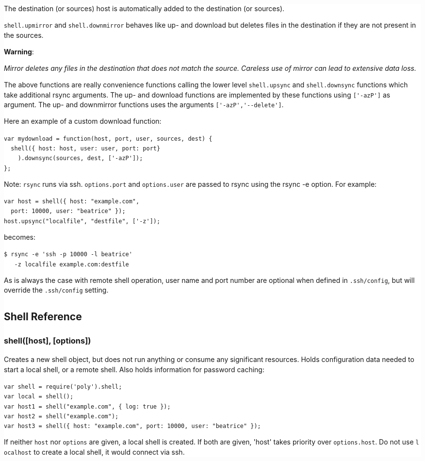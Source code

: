 The destination (or sources) host is automatically added to the
destination (or sources).

`shell.upmirror` and `shell.downmirror` behaves like up- and download
but deletes files in the destination if they are not present in the
sources.

**Warning**:
 
*Mirror deletes any files in the destination that does not match the
source. Careless use of mirror can lead to extensive data loss.*

The above functions are really convenience functions calling the lower
level `shell.upsync` and `shell.downsync` functions which take
additional rsync arguments. The up- and download functions are
implemented by these functions using `['-azP']` as argument. The up-
and downmirror functions uses the arguments `['-azP','--delete']`.

Here an example of a custom download function:

    var mydownload = function(host, port, user, sources, dest) {
      shell({ host: host, user: user, port: port}
        ).downsync(sources, dest, ['-azP']);
    };

Note: `rsync` runs via ssh. `options.port` and `options.user`
are passed to rsync using the rsync -e option. For example:

    var host = shell({ host: "example.com",
      port: 10000, user: "beatrice" });
    host.upsync("localfile", "destfile", ['-z']);

becomes:

    $ rsync -e 'ssh -p 10000 -l beatrice'
       -z localfile example.com:destfile

As is always the case with remote shell operation, user name and port
number are optional when defined in `.ssh/config`, but will override
the `.ssh/config` setting.

## Shell Reference

### shell([host], [options])

Creates a new shell object, but does not run anything or consume any
significant resources. Holds configuration data needed to start a local shell,
or a remote shell. Also holds information for password caching:

    var shell = require('poly').shell;
    var local = shell();
    var host1 = shell("example.com", { log: true });
    var host2 = shell("example.com");
    var host3 = shell({ host: "example.com", port: 10000, user: "beatrice" });

If neither `host` nor `options` are given, a local shell is created. If both are
given, 'host' takes priority over `options.host`. Do not use `localhost` to
create a local shell, it would connect via ssh.

